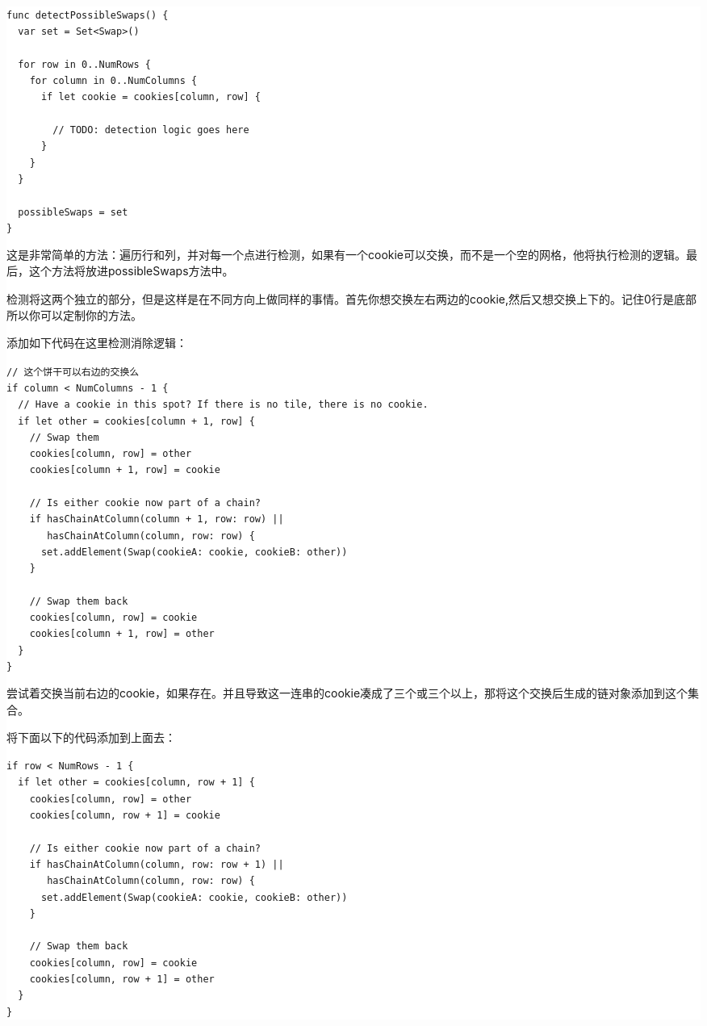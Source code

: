 ```
func detectPossibleSwaps() {
  var set = Set<Swap>()
 
  for row in 0..NumRows {
    for column in 0..NumColumns {
      if let cookie = cookies[column, row] {
 
        // TODO: detection logic goes here
      }
    }
  }
 
  possibleSwaps = set
}
```

这是非常简单的方法：遍历行和列，并对每一个点进行检测，如果有一个cookie可以交换，而不是一个空的网格，他将执行检测的逻辑。最后，这个方法将放进possibleSwaps方法中。

检测将这两个独立的部分，但是这样是在不同方向上做同样的事情。首先你想交换左右两边的cookie,然后又想交换上下的。记住0行是底部所以你可以定制你的方法。

添加如下代码在这里检测消除逻辑：

```
// 这个饼干可以右边的交换么
if column < NumColumns - 1 {
  // Have a cookie in this spot? If there is no tile, there is no cookie.
  if let other = cookies[column + 1, row] {
    // Swap them
    cookies[column, row] = other
    cookies[column + 1, row] = cookie
 
    // Is either cookie now part of a chain?
    if hasChainAtColumn(column + 1, row: row) ||
       hasChainAtColumn(column, row: row) {
      set.addElement(Swap(cookieA: cookie, cookieB: other))
    }
 
    // Swap them back
    cookies[column, row] = cookie
    cookies[column + 1, row] = other
  }
}
```

尝试着交换当前右边的cookie，如果存在。并且导致这一连串的cookie凑成了三个或三个以上，那将这个交换后生成的链对象添加到这个集合。

将下面以下的代码添加到上面去：

```
if row < NumRows - 1 {
  if let other = cookies[column, row + 1] {
    cookies[column, row] = other
    cookies[column, row + 1] = cookie
 
    // Is either cookie now part of a chain?
    if hasChainAtColumn(column, row: row + 1) ||
       hasChainAtColumn(column, row: row) {
      set.addElement(Swap(cookieA: cookie, cookieB: other))
    }
 
    // Swap them back
    cookies[column, row] = cookie
    cookies[column, row + 1] = other
  }
}
```
